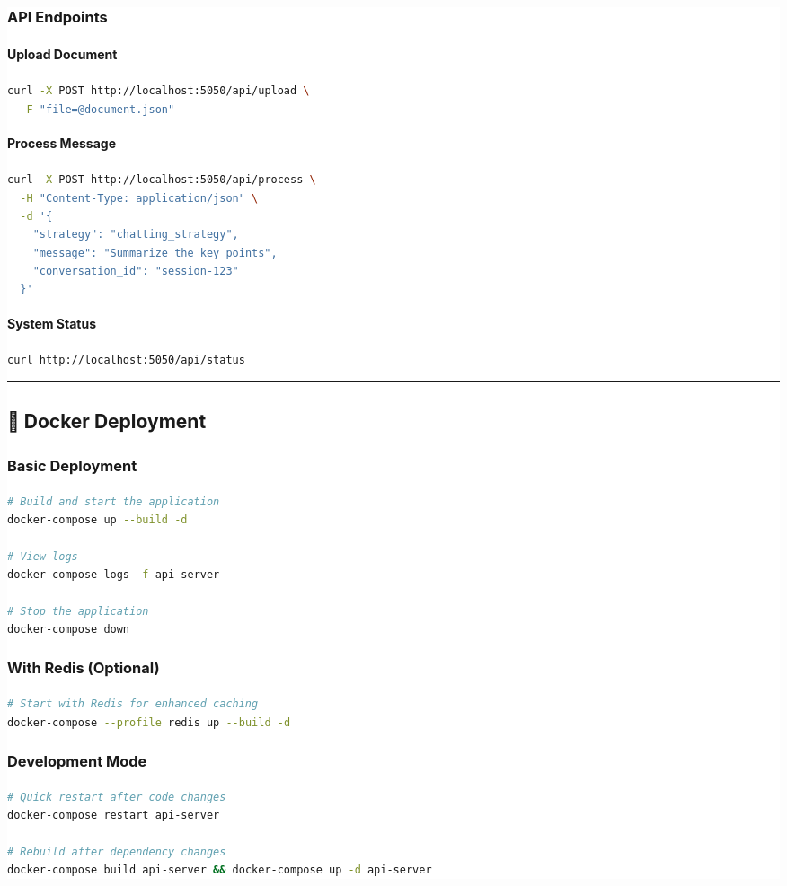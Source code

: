 ### API Endpoints

#### Upload Document
```bash
curl -X POST http://localhost:5050/api/upload \
  -F "file=@document.json"
```

#### Process Message
```bash
curl -X POST http://localhost:5050/api/process \
  -H "Content-Type: application/json" \
  -d '{
    "strategy": "chatting_strategy",
    "message": "Summarize the key points",
    "conversation_id": "session-123"
  }'
```

#### System Status
```bash
curl http://localhost:5050/api/status
```

---

## 🐳 Docker Deployment

### Basic Deployment

```bash
# Build and start the application
docker-compose up --build -d

# View logs
docker-compose logs -f api-server

# Stop the application
docker-compose down
```

### With Redis (Optional)

```bash
# Start with Redis for enhanced caching
docker-compose --profile redis up --build -d
```

### Development Mode

```bash
# Quick restart after code changes
docker-compose restart api-server

# Rebuild after dependency changes
docker-compose build api-server && docker-compose up -d api-server
```
